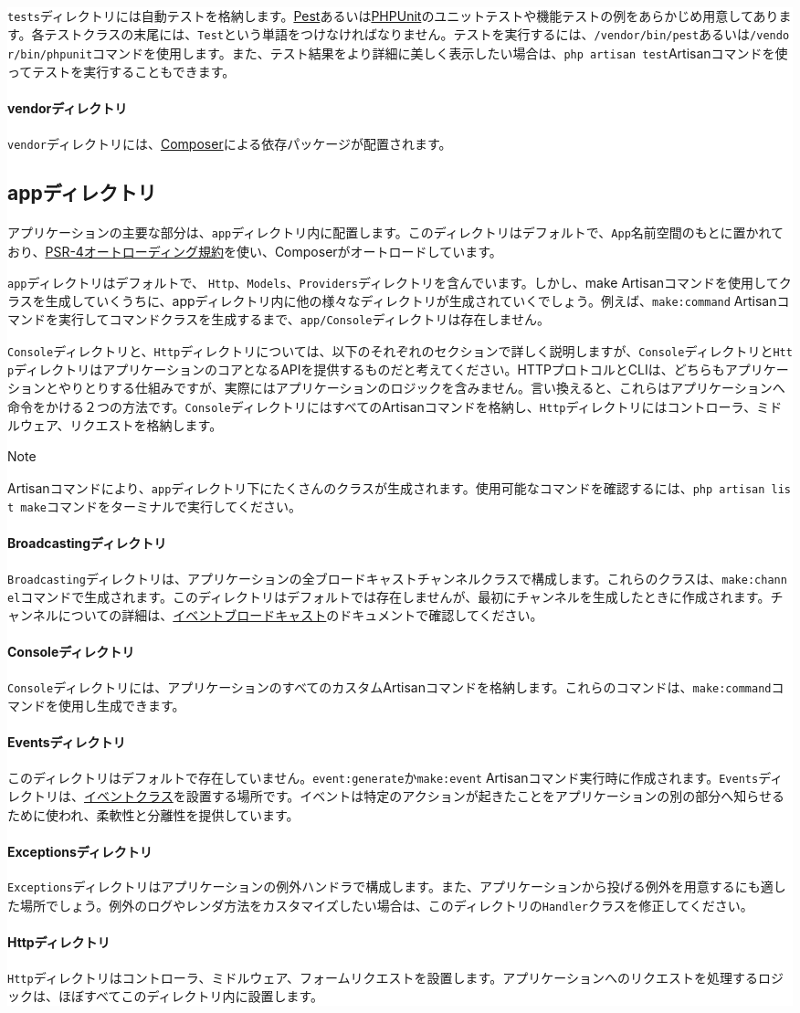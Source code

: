 `tests`ディレクトリには自動テストを格納します。[Pest](https://pestphp.com)あるいは[PHPUnit](https://phpunit.de/)のユニットテストや機能テストの例をあらかじめ用意してあります。各テストクラスの末尾には、`Test`という単語をつけなければなりません。テストを実行するには、`/vendor/bin/pest`あるいは`/vendor/bin/phpunit`コマンドを使用します。また、テスト結果をより詳細に美しく表示したい場合は、`php artisan test`Artisanコマンドを使ってテストを実行することもできます。

<a name="the-vendor-directory"></a>
#### vendorディレクトリ

`vendor`ディレクトリには、[Composer](https://getcomposer.org)による依存パッケージが配置されます。

<a name="the-app-directory"></a>
## appディレクトリ

アプリケーションの主要な部分は、`app`ディレクトリ内に配置します。このディレクトリはデフォルトで、`App`名前空間のもとに置かれており、[PSR-4オートローディング規約](https://www.php-fig.org/psr/psr-4/)を使い、Composerがオートロードしています。

`app`ディレクトリはデフォルトで、 `Http`、`Models`、`Providers`ディレクトリを含んでいます。しかし、make Artisanコマンドを使用してクラスを生成していくうちに、appディレクトリ内に他の様々なディレクトリが生成されていくでしょう。例えば、`make:command` Artisanコマンドを実行してコマンドクラスを生成するまで、`app/Console`ディレクトリは存在しません。

`Console`ディレクトリと、`Http`ディレクトリについては、以下のそれぞれのセクションで詳しく説明しますが、`Console`ディレクトリと`Http`ディレクトリはアプリケーションのコアとなるAPIを提供するものだと考えてください。HTTPプロトコルとCLIは、どちらもアプリケーションとやりとりする仕組みですが、実際にはアプリケーションのロジックを含みません。言い換えると、これらはアプリケーションへ命令をかける２つの方法です。`Console`ディレクトリにはすべてのArtisanコマンドを格納し、`Http`ディレクトリにはコントローラ、ミドルウェア、リクエストを格納します。

> [!NOTE]
> Artisanコマンドにより、`app`ディレクトリ下にたくさんのクラスが生成されます。使用可能なコマンドを確認するには、`php artisan list make`コマンドをターミナルで実行してください。

<a name="the-broadcasting-directory"></a>
#### Broadcastingディレクトリ

`Broadcasting`ディレクトリは、アプリケーションの全ブロードキャストチャンネルクラスで構成します。これらのクラスは、`make:channel`コマンドで生成されます。このディレクトリはデフォルトでは存在しませんが、最初にチャンネルを生成したときに作成されます。チャンネルについての詳細は、[イベントブロードキャスト](/docs/{{version}}/broadcasting)のドキュメントで確認してください。

<a name="the-console-directory"></a>
#### Consoleディレクトリ

`Console`ディレクトリには、アプリケーションのすべてのカスタムArtisanコマンドを格納します。これらのコマンドは、`make:command`コマンドを使用し生成できます。

<a name="the-events-directory"></a>
#### Eventsディレクトリ

このディレクトリはデフォルトで存在していません。`event:generate`か`make:event` Artisanコマンド実行時に作成されます。`Events`ディレクトリは、[イベントクラス](/docs/{{version}}/events)を設置する場所です。イベントは特定のアクションが起きたことをアプリケーションの別の部分へ知らせるために使われ、柔軟性と分離性を提供しています。

<a name="the-exceptions-directory"></a>
#### Exceptionsディレクトリ

`Exceptions`ディレクトリはアプリケーションの例外ハンドラで構成します。また、アプリケーションから投げる例外を用意するにも適した場所でしょう。例外のログやレンダ方法をカスタマイズしたい場合は、このディレクトリの`Handler`クラスを修正してください。

<a name="the-http-directory"></a>
#### Httpディレクトリ

`Http`ディレクトリはコントローラ、ミドルウェア、フォームリクエストを設置します。アプリケーションへのリクエストを処理するロジックは、ほぼすべてこのディレクトリ内に設置します。
